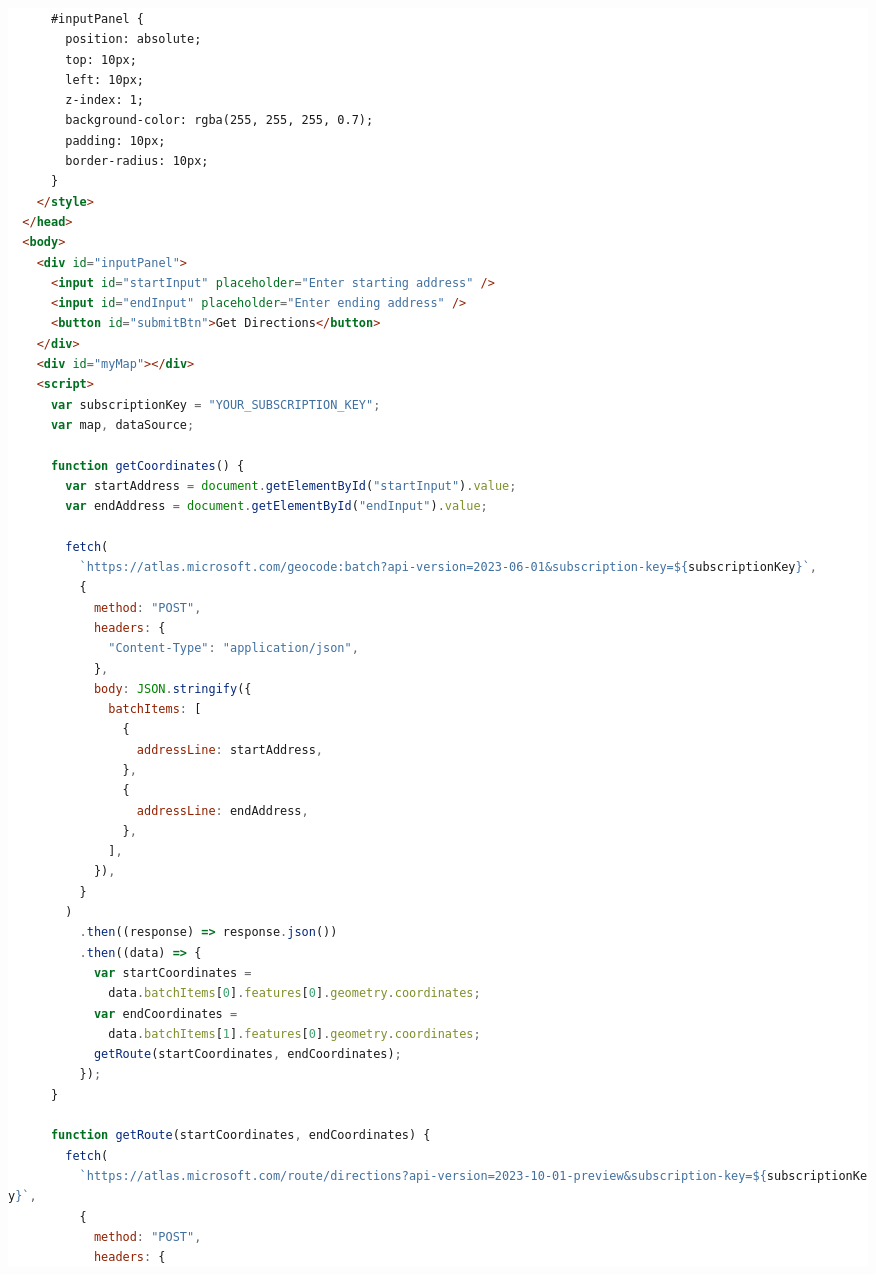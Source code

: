 ```html
      #inputPanel {
        position: absolute;
        top: 10px;
        left: 10px;
        z-index: 1;
        background-color: rgba(255, 255, 255, 0.7);
        padding: 10px;
        border-radius: 10px;
      }
    </style>
  </head>
  <body>
    <div id="inputPanel">
      <input id="startInput" placeholder="Enter starting address" />
      <input id="endInput" placeholder="Enter ending address" />
      <button id="submitBtn">Get Directions</button>
    </div>
    <div id="myMap"></div>
    <script>
      var subscriptionKey = "YOUR_SUBSCRIPTION_KEY";
      var map, dataSource;
 
      function getCoordinates() {
        var startAddress = document.getElementById("startInput").value;
        var endAddress = document.getElementById("endInput").value;
 
        fetch(
          `https://atlas.microsoft.com/geocode:batch?api-version=2023-06-01&subscription-key=${subscriptionKey}`,
          {
            method: "POST",
            headers: {
              "Content-Type": "application/json",
            },
            body: JSON.stringify({
              batchItems: [
                {
                  addressLine: startAddress,
                },
                {
                  addressLine: endAddress,
                },
              ],
            }),
          }
        )
          .then((response) => response.json())
          .then((data) => {
            var startCoordinates =
              data.batchItems[0].features[0].geometry.coordinates;
            var endCoordinates =
              data.batchItems[1].features[0].geometry.coordinates;
            getRoute(startCoordinates, endCoordinates);
          });
      }
 
      function getRoute(startCoordinates, endCoordinates) {
        fetch(
          `https://atlas.microsoft.com/route/directions?api-version=2023-10-01-preview&subscription-key=${subscriptionKey}`,
          {
            method: "POST",
            headers: {
```

[Authentication with Azure Maps]: azure-maps-authentication.md
[Azure Account]: https://azure.microsoft.com/
[Azure Maps account]: quick-demo-map-app.md#create-an-azure-maps-account
[Azure Maps APIs]: rest-api-azure-maps.md
[Azure Maps Geocode API]: /rest/api/maps/search/get-geocoding
[Azure Maps REST API documentation]: /rest/api/maps
[Azure Maps Web SDK]: how-to-use-map-control.md
[GitHub Copilot]: https://github.com/features/copilot
[Migrate a web app from Bing Maps]: migrate-from-bing-maps-web-app.md
[Migrate from Bing Maps to Azure Maps]: migrate-bing-maps-overview.md
[Prompt engineering techniques]: /azure/ai-services/openai/concepts/advanced-prompt-engineering?pivots=programming-language-chat-completions
[subscription key]: quick-demo-map-app.md#get-the-subscription-key-for-your-account